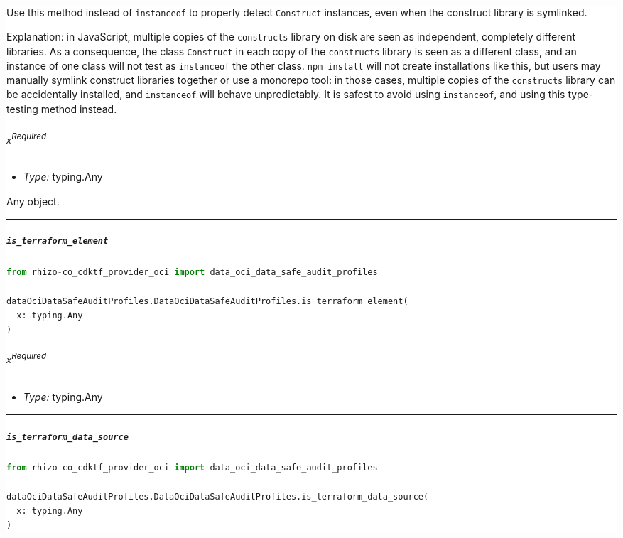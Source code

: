 Use this method instead of `instanceof` to properly detect `Construct`
instances, even when the construct library is symlinked.

Explanation: in JavaScript, multiple copies of the `constructs` library on
disk are seen as independent, completely different libraries. As a
consequence, the class `Construct` in each copy of the `constructs` library
is seen as a different class, and an instance of one class will not test as
`instanceof` the other class. `npm install` will not create installations
like this, but users may manually symlink construct libraries together or
use a monorepo tool: in those cases, multiple copies of the `constructs`
library can be accidentally installed, and `instanceof` will behave
unpredictably. It is safest to avoid using `instanceof`, and using
this type-testing method instead.

###### `x`<sup>Required</sup> <a name="x" id="rhizo-co-terraform-provider-oci.dataOciDataSafeAuditProfiles.DataOciDataSafeAuditProfiles.isConstruct.parameter.x"></a>

- *Type:* typing.Any

Any object.

---

##### `is_terraform_element` <a name="is_terraform_element" id="rhizo-co-terraform-provider-oci.dataOciDataSafeAuditProfiles.DataOciDataSafeAuditProfiles.isTerraformElement"></a>

```python
from rhizo-co_cdktf_provider_oci import data_oci_data_safe_audit_profiles

dataOciDataSafeAuditProfiles.DataOciDataSafeAuditProfiles.is_terraform_element(
  x: typing.Any
)
```

###### `x`<sup>Required</sup> <a name="x" id="rhizo-co-terraform-provider-oci.dataOciDataSafeAuditProfiles.DataOciDataSafeAuditProfiles.isTerraformElement.parameter.x"></a>

- *Type:* typing.Any

---

##### `is_terraform_data_source` <a name="is_terraform_data_source" id="rhizo-co-terraform-provider-oci.dataOciDataSafeAuditProfiles.DataOciDataSafeAuditProfiles.isTerraformDataSource"></a>

```python
from rhizo-co_cdktf_provider_oci import data_oci_data_safe_audit_profiles

dataOciDataSafeAuditProfiles.DataOciDataSafeAuditProfiles.is_terraform_data_source(
  x: typing.Any
)
```
